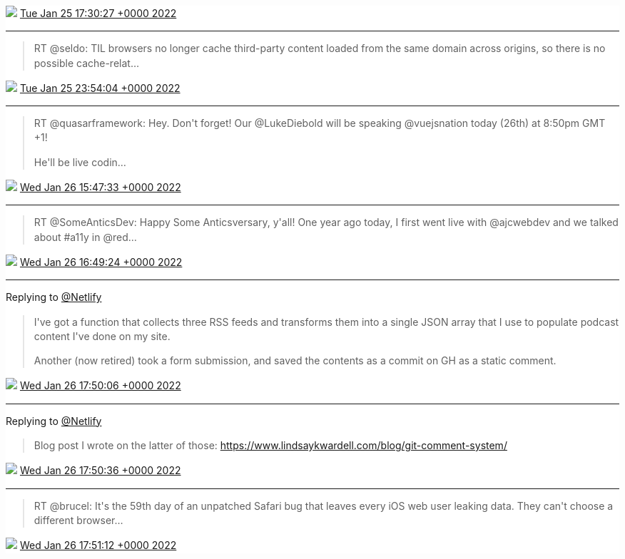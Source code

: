 > <video controls><source src="/media/1486028706589986816-FJ9vOeoVUAAZWv_.mp4">Your browser does not support the video tag.</video>

<img src="/media/tweet.ico" width="12" /> [Tue Jan 25 17:30:27 +0000 2022](https://twitter.com/lindsaykwardell/status/1486028706589986816)

----

> RT @seldo: TIL browsers no longer cache third-party content loaded from the same domain across origins, so there is no possible cache-relat…

<img src="/media/tweet.ico" width="12" /> [Tue Jan 25 23:54:04 +0000 2022](https://twitter.com/lindsaykwardell/status/1486125248923648003)

----

> RT @quasarframework: Hey. Don't forget! Our @LukeDiebold will be speaking @vuejsnation today (26th) at 8:50pm GMT +1! 
> 
> He'll be live codin…

<img src="/media/tweet.ico" width="12" /> [Wed Jan 26 15:47:33 +0000 2022](https://twitter.com/lindsaykwardell/status/1486365198160064518)

----

> RT @SomeAnticsDev: Happy Some Anticsversary, y'all! One year ago today, I first went live with @ajcwebdev and we talked about #a11y in @red…

<img src="/media/tweet.ico" width="12" /> [Wed Jan 26 16:49:24 +0000 2022](https://twitter.com/lindsaykwardell/status/1486380764727967745)

----

Replying to [@Netlify](https://twitter.com/Netlify/status/1486393504548933633)

> I've got a function that collects three RSS feeds and transforms them into a single JSON array that I use to populate podcast content I've done on my site.
> 
> Another (now retired) took a form submission, and saved the contents as a commit on GH as a static comment.

<img src="/media/tweet.ico" width="12" /> [Wed Jan 26 17:50:06 +0000 2022](https://twitter.com/lindsaykwardell/status/1486396038193692677)

----

Replying to [@Netlify](https://twitter.com/lindsaykwardell/status/1486396038193692677)

> Blog post I wrote on the latter of those: https://www.lindsaykwardell.com/blog/git-comment-system/

<img src="/media/tweet.ico" width="12" /> [Wed Jan 26 17:50:36 +0000 2022](https://twitter.com/lindsaykwardell/status/1486396164127608834)

----

> RT @brucel: It's the 59th day of an unpatched Safari bug that leaves every iOS web user leaking data. They can't choose a different browser…

<img src="/media/tweet.ico" width="12" /> [Wed Jan 26 17:51:12 +0000 2022](https://twitter.com/lindsaykwardell/status/1486396316372537348)
